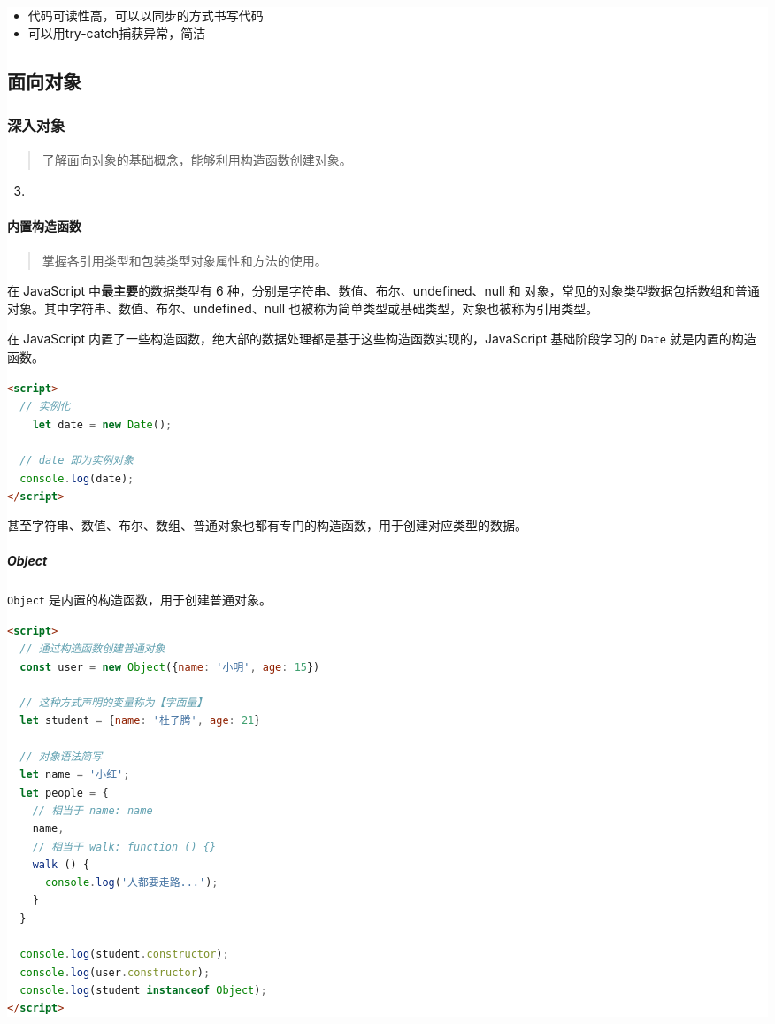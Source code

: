 

- 代码可读性高，可以以同步的方式书写代码
- 可以用try-catch捕获异常，简洁



## 面向对象

### 深入对象

> 了解面向对象的基础概念，能够利用构造函数创建对象。

3. 

#### 内置构造函数

> 掌握各引用类型和包装类型对象属性和方法的使用。

在 JavaScript 中**最主要**的数据类型有 6 种，分别是字符串、数值、布尔、undefined、null 和 对象，常见的对象类型数据包括数组和普通对象。其中字符串、数值、布尔、undefined、null 也被称为简单类型或基础类型，对象也被称为引用类型。

在 JavaScript 内置了一些构造函数，绝大部的数据处理都是基于这些构造函数实现的，JavaScript 基础阶段学习的 `Date` 就是内置的构造函数。

```html
<script>
  // 实例化
	let date = new Date();
  
  // date 即为实例对象
  console.log(date);
</script>
```

甚至字符串、数值、布尔、数组、普通对象也都有专门的构造函数，用于创建对应类型的数据。

##### Object

`Object` 是内置的构造函数，用于创建普通对象。

```html
<script>
  // 通过构造函数创建普通对象
  const user = new Object({name: '小明', age: 15})

  // 这种方式声明的变量称为【字面量】
  let student = {name: '杜子腾', age: 21}
  
  // 对象语法简写
  let name = '小红';
  let people = {
    // 相当于 name: name
    name,
    // 相当于 walk: function () {}
    walk () {
      console.log('人都要走路...');
    }
  }

  console.log(student.constructor);
  console.log(user.constructor);
  console.log(student instanceof Object);
</script>
```
